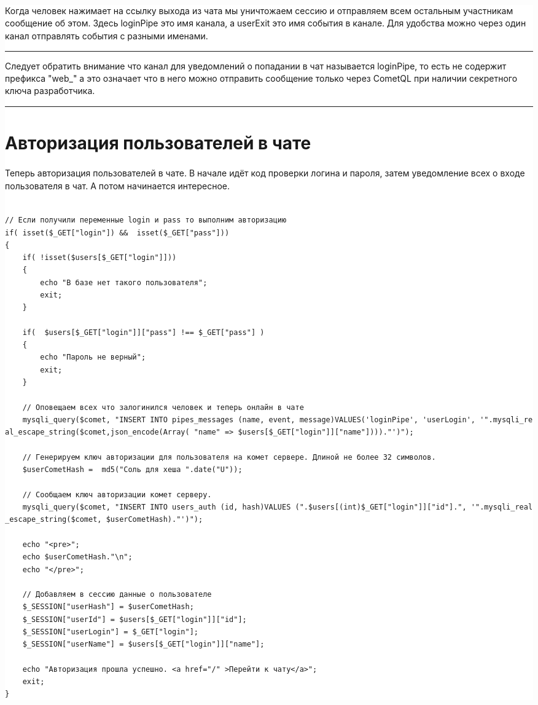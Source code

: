Когда человек нажимает на ссылку выхода из чата мы уничтожаем сессию и отправляем всем остальным участникам сообщение об этом. Здесь loginPipe это имя канала, а userExit это имя события в канале. Для удобства можно через один канал отправлять события с разными именами.


___
Следует обратить внимание что канал для уведомлений о попадании в чат называется loginPipe, то есть не содержит префикса "web_" а это означает что в него можно отправить сообщение только через CometQL при наличии секретного ключа разработчика.
___


# Авторизация пользователей в чате
Теперь авторизация пользователей в чате. В начале идёт код проверки логина и пароля, затем уведомление всех о входе пользователя в чат. А потом начинается интересное.


```

// Если получили переменные login и pass то выполним авторизацию
if( isset($_GET["login"]) &&  isset($_GET["pass"]))
{
    if( !isset($users[$_GET["login"]]))
    {
        echo "В базе нет такого пользователя";
        exit;
    }
    
    if(  $users[$_GET["login"]]["pass"] !== $_GET["pass"] )
    {
        echo "Пароль не верный";
        exit;
    }
    
    // Оповещаем всех что залогинился человек и теперь онлайн в чате
    mysqli_query($comet, "INSERT INTO pipes_messages (name, event, message)VALUES('loginPipe', 'userLogin', '".mysqli_real_escape_string($comet,json_encode(Array( "name" => $users[$_GET["login"]]["name"])))."')");    
    
    // Генерируем ключ авторизации для пользователя на комет сервере. Длиной не более 32 символов.
    $userCometHash =  md5("Соль для хеша ".date("U"));
    
    // Сообщаем ключ авторизации комет серверу.
    mysqli_query($comet, "INSERT INTO users_auth (id, hash)VALUES (".$users[(int)$_GET["login"]]["id"].", '".mysqli_real_escape_string($comet, $userCometHash)."')"); 
      
    echo "<pre>";
    echo $userCometHash."\n"; 
    echo "</pre>";
    
    // Добавляем в сессию данные о пользователе
    $_SESSION["userHash"] = $userCometHash;
    $_SESSION["userId"] = $users[$_GET["login"]]["id"];
    $_SESSION["userLogin"] = $_GET["login"];
    $_SESSION["userName"] = $users[$_GET["login"]]["name"];
    
    echo "Авторизация прошла успешно. <a href="/" >Перейти к чату</a>";
    exit;
}

```
